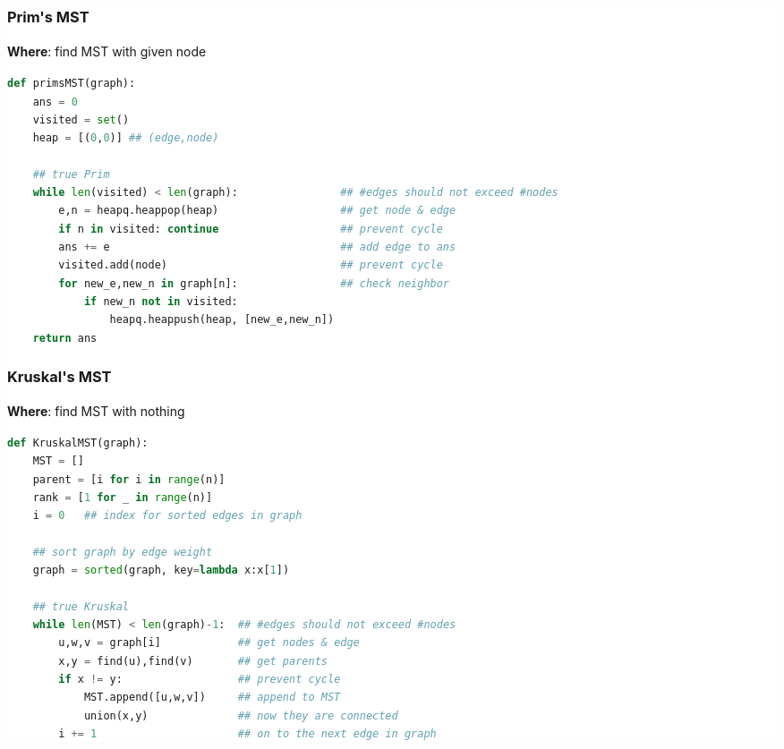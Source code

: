 

### Prim's MST
**Where**: find MST with given node

```python
def primsMST(graph):
    ans = 0
    visited = set()
    heap = [(0,0)] ## (edge,node)

    ## true Prim
    while len(visited) < len(graph):                ## #edges should not exceed #nodes
        e,n = heapq.heappop(heap)                   ## get node & edge
        if n in visited: continue                   ## prevent cycle
        ans += e                                    ## add edge to ans
        visited.add(node)                           ## prevent cycle
        for new_e,new_n in graph[n]:                ## check neighbor
            if new_n not in visited:
                heapq.heappush(heap, [new_e,new_n])
    return ans
```



### Kruskal's MST
**Where**: find MST with nothing

```python
def KruskalMST(graph):
    MST = []
    parent = [i for i in range(n)]
    rank = [1 for _ in range(n)]
    i = 0   ## index for sorted edges in graph
    
    ## sort graph by edge weight
    graph = sorted(graph, key=lambda x:x[1])
  
    ## true Kruskal
    while len(MST) < len(graph)-1:  ## #edges should not exceed #nodes
        u,w,v = graph[i]            ## get nodes & edge
        x,y = find(u),find(v)       ## get parents
        if x != y:                  ## prevent cycle
            MST.append([u,w,v])     ## append to MST
            union(x,y)              ## now they are connected
        i += 1                      ## on to the next edge in graph
```